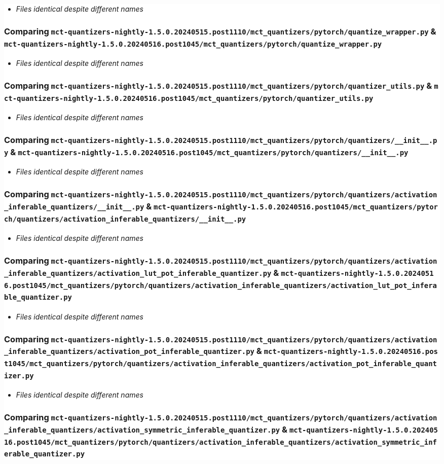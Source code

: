  * *Files identical despite different names*

### Comparing `mct-quantizers-nightly-1.5.0.20240515.post1110/mct_quantizers/pytorch/quantize_wrapper.py` & `mct-quantizers-nightly-1.5.0.20240516.post1045/mct_quantizers/pytorch/quantize_wrapper.py`

 * *Files identical despite different names*

### Comparing `mct-quantizers-nightly-1.5.0.20240515.post1110/mct_quantizers/pytorch/quantizer_utils.py` & `mct-quantizers-nightly-1.5.0.20240516.post1045/mct_quantizers/pytorch/quantizer_utils.py`

 * *Files identical despite different names*

### Comparing `mct-quantizers-nightly-1.5.0.20240515.post1110/mct_quantizers/pytorch/quantizers/__init__.py` & `mct-quantizers-nightly-1.5.0.20240516.post1045/mct_quantizers/pytorch/quantizers/__init__.py`

 * *Files identical despite different names*

### Comparing `mct-quantizers-nightly-1.5.0.20240515.post1110/mct_quantizers/pytorch/quantizers/activation_inferable_quantizers/__init__.py` & `mct-quantizers-nightly-1.5.0.20240516.post1045/mct_quantizers/pytorch/quantizers/activation_inferable_quantizers/__init__.py`

 * *Files identical despite different names*

### Comparing `mct-quantizers-nightly-1.5.0.20240515.post1110/mct_quantizers/pytorch/quantizers/activation_inferable_quantizers/activation_lut_pot_inferable_quantizer.py` & `mct-quantizers-nightly-1.5.0.20240516.post1045/mct_quantizers/pytorch/quantizers/activation_inferable_quantizers/activation_lut_pot_inferable_quantizer.py`

 * *Files identical despite different names*

### Comparing `mct-quantizers-nightly-1.5.0.20240515.post1110/mct_quantizers/pytorch/quantizers/activation_inferable_quantizers/activation_pot_inferable_quantizer.py` & `mct-quantizers-nightly-1.5.0.20240516.post1045/mct_quantizers/pytorch/quantizers/activation_inferable_quantizers/activation_pot_inferable_quantizer.py`

 * *Files identical despite different names*

### Comparing `mct-quantizers-nightly-1.5.0.20240515.post1110/mct_quantizers/pytorch/quantizers/activation_inferable_quantizers/activation_symmetric_inferable_quantizer.py` & `mct-quantizers-nightly-1.5.0.20240516.post1045/mct_quantizers/pytorch/quantizers/activation_inferable_quantizers/activation_symmetric_inferable_quantizer.py`
